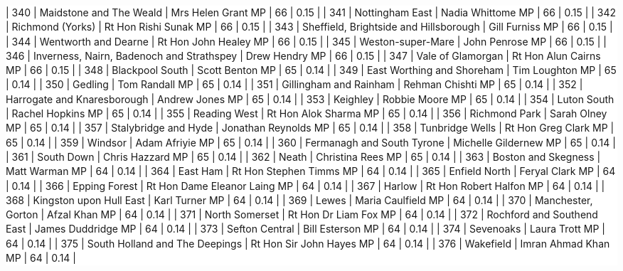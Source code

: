 | 340 | Maidstone and The Weald | Mrs Helen Grant MP | 66 | 0.15 |
| 341 | Nottingham East | Nadia Whittome MP | 66 | 0.15 |
| 342 | Richmond (Yorks) | Rt Hon Rishi Sunak MP | 66 | 0.15 |
| 343 | Sheffield, Brightside and Hillsborough | Gill Furniss MP | 66 | 0.15 |
| 344 | Wentworth and Dearne | Rt Hon John Healey MP | 66 | 0.15 |
| 345 | Weston-super-Mare | John Penrose MP | 66 | 0.15 |
| 346 | Inverness, Nairn, Badenoch and Strathspey | Drew Hendry MP | 66 | 0.15 |
| 347 | Vale of Glamorgan | Rt Hon Alun Cairns MP | 66 | 0.15 |
| 348 | Blackpool South | Scott Benton MP | 65 | 0.14 |
| 349 | East Worthing and Shoreham | Tim Loughton MP | 65 | 0.14 |
| 350 | Gedling | Tom Randall MP | 65 | 0.14 |
| 351 | Gillingham and Rainham | Rehman Chishti MP | 65 | 0.14 |
| 352 | Harrogate and Knaresborough | Andrew Jones MP | 65 | 0.14 |
| 353 | Keighley | Robbie Moore MP | 65 | 0.14 |
| 354 | Luton South | Rachel Hopkins MP | 65 | 0.14 |
| 355 | Reading West | Rt Hon Alok Sharma MP | 65 | 0.14 |
| 356 | Richmond Park | Sarah Olney MP | 65 | 0.14 |
| 357 | Stalybridge and Hyde | Jonathan Reynolds MP | 65 | 0.14 |
| 358 | Tunbridge Wells | Rt Hon Greg Clark MP | 65 | 0.14 |
| 359 | Windsor | Adam Afriyie MP | 65 | 0.14 |
| 360 | Fermanagh and South Tyrone | Michelle Gildernew MP | 65 | 0.14 |
| 361 | South Down | Chris Hazzard MP | 65 | 0.14 |
| 362 | Neath | Christina Rees MP | 65 | 0.14 |
| 363 | Boston and Skegness | Matt Warman MP | 64 | 0.14 |
| 364 | East Ham | Rt Hon Stephen Timms MP | 64 | 0.14 |
| 365 | Enfield North | Feryal Clark MP | 64 | 0.14 |
| 366 | Epping Forest | Rt Hon Dame Eleanor Laing MP | 64 | 0.14 |
| 367 | Harlow | Rt Hon Robert Halfon MP | 64 | 0.14 |
| 368 | Kingston upon Hull East | Karl Turner MP | 64 | 0.14 |
| 369 | Lewes | Maria Caulfield MP | 64 | 0.14 |
| 370 | Manchester, Gorton | Afzal Khan MP | 64 | 0.14 |
| 371 | North Somerset | Rt Hon Dr Liam Fox MP | 64 | 0.14 |
| 372 | Rochford and Southend East | James Duddridge MP | 64 | 0.14 |
| 373 | Sefton Central | Bill Esterson MP | 64 | 0.14 |
| 374 | Sevenoaks | Laura Trott MP | 64 | 0.14 |
| 375 | South Holland and The Deepings | Rt Hon Sir John Hayes MP | 64 | 0.14 |
| 376 | Wakefield | Imran Ahmad Khan MP | 64 | 0.14 |